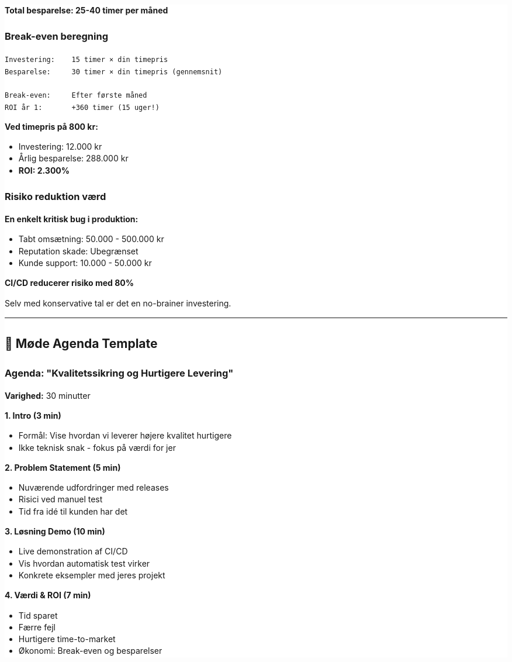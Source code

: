 **Total besparelse: 25-40 timer per måned**

### Break-even beregning

```
Investering:    15 timer × din timepris
Besparelse:     30 timer × din timepris (gennemsnit)

Break-even:     Efter første måned
ROI år 1:       +360 timer (15 uger!)
```

**Ved timepris på 800 kr:**
- Investering: 12.000 kr
- Årlig besparelse: 288.000 kr
- **ROI: 2.300%**

### Risiko reduktion værd

**En enkelt kritisk bug i produktion:**
- Tabt omsætning: 50.000 - 500.000 kr
- Reputation skade: Ubegrænset
- Kunde support: 10.000 - 50.000 kr

**CI/CD reducerer risiko med 80%**

Selv med konservative tal er det en no-brainer investering.

---

## 📝 Møde Agenda Template

### Agenda: "Kvalitetssikring og Hurtigere Levering"

**Varighed:** 30 minutter

**1. Intro (3 min)**
- Formål: Vise hvordan vi leverer højere kvalitet hurtigere
- Ikke teknisk snak - fokus på værdi for jer

**2. Problem Statement (5 min)**
- Nuværende udfordringer med releases
- Risici ved manuel test
- Tid fra idé til kunden har det

**3. Løsning Demo (10 min)**
- Live demonstration af CI/CD
- Vis hvordan automatisk test virker
- Konkrete eksempler med jeres projekt

**4. Værdi & ROI (7 min)**
- Tid sparet
- Færre fejl
- Hurtigere time-to-market
- Økonomi: Break-even og besparelser
